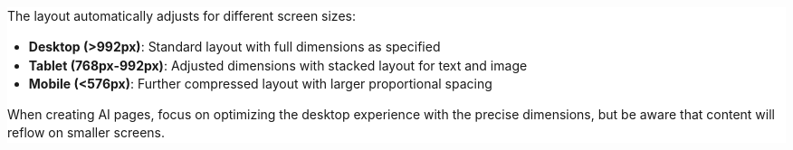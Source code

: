 The layout automatically adjusts for different screen sizes:

- **Desktop (>992px)**: Standard layout with full dimensions as specified
- **Tablet (768px-992px)**: Adjusted dimensions with stacked layout for text and image 
- **Mobile (<576px)**: Further compressed layout with larger proportional spacing

When creating AI pages, focus on optimizing the desktop experience with the precise dimensions, but be aware that content will reflow on smaller screens.
